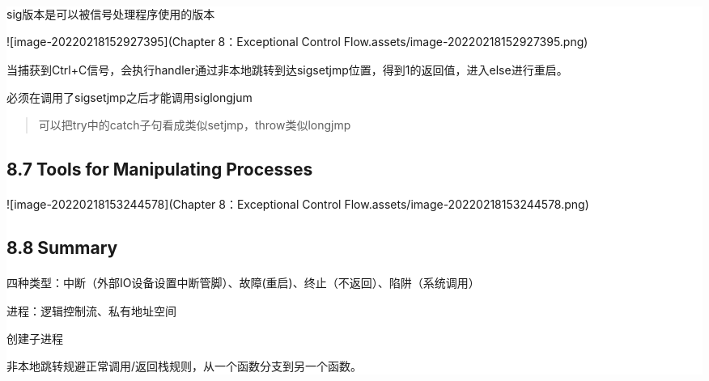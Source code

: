 sig版本是可以被信号处理程序使用的版本

![image-20220218152927395](Chapter 8：Exceptional Control Flow.assets/image-20220218152927395.png)

当捕获到Ctrl+C信号，会执行handler通过非本地跳转到达sigsetjmp位置，得到1的返回值，进入else进行重启。

必须在调用了sigsetjmp之后才能调用siglongjum

> 可以把try中的catch子句看成类似setjmp，throw类似longjmp

## 8.7 Tools for Manipulating Processes

![image-20220218153244578](Chapter 8：Exceptional Control Flow.assets/image-20220218153244578.png)

## 8.8 Summary

四种类型：中断（外部IO设备设置中断管脚）、故障(重启)、终止（不返回）、陷阱（系统调用）

进程：逻辑控制流、私有地址空间

创建子进程

非本地跳转规避正常调用/返回栈规则，从一个函数分支到另一个函数。

